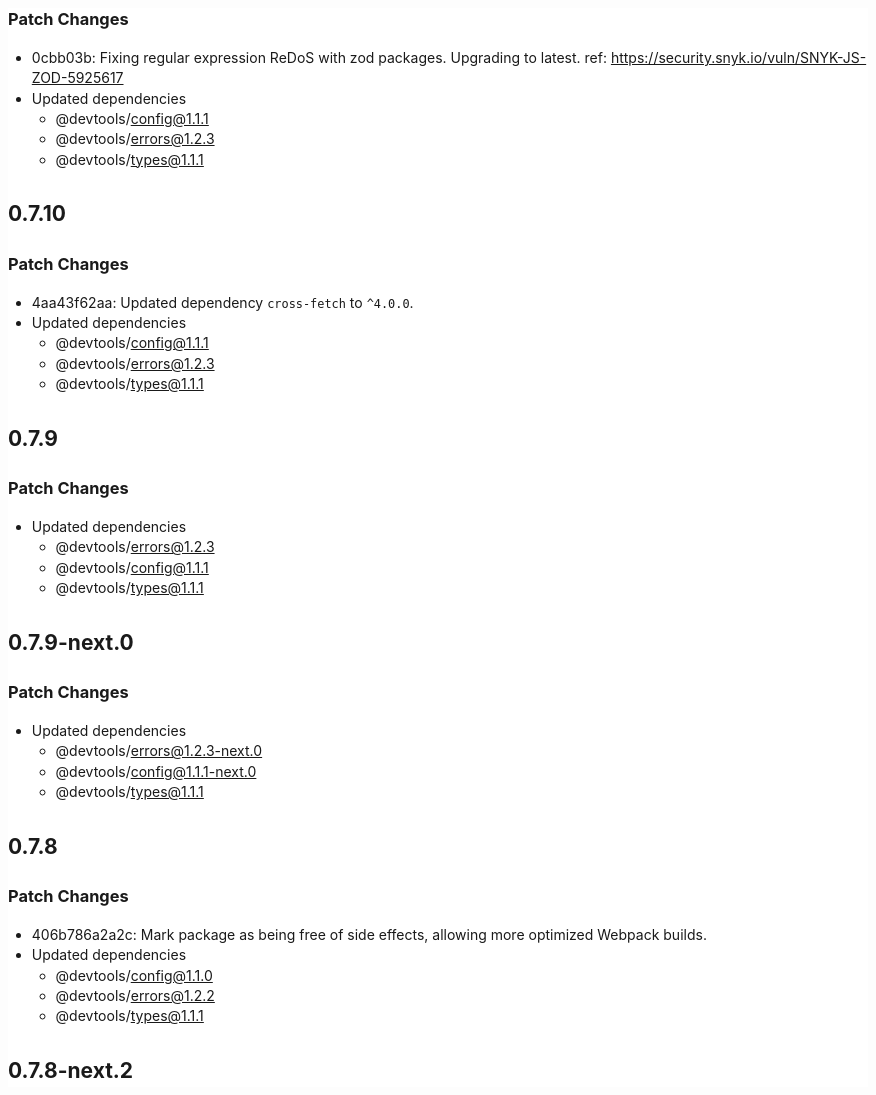 ### Patch Changes

- 0cbb03b: Fixing regular expression ReDoS with zod packages. Upgrading to latest. ref: https://security.snyk.io/vuln/SNYK-JS-ZOD-5925617
- Updated dependencies
  - @devtools/config@1.1.1
  - @devtools/errors@1.2.3
  - @devtools/types@1.1.1

## 0.7.10

### Patch Changes

- 4aa43f62aa: Updated dependency `cross-fetch` to `^4.0.0`.
- Updated dependencies
  - @devtools/config@1.1.1
  - @devtools/errors@1.2.3
  - @devtools/types@1.1.1

## 0.7.9

### Patch Changes

- Updated dependencies
  - @devtools/errors@1.2.3
  - @devtools/config@1.1.1
  - @devtools/types@1.1.1

## 0.7.9-next.0

### Patch Changes

- Updated dependencies
  - @devtools/errors@1.2.3-next.0
  - @devtools/config@1.1.1-next.0
  - @devtools/types@1.1.1

## 0.7.8

### Patch Changes

- 406b786a2a2c: Mark package as being free of side effects, allowing more optimized Webpack builds.
- Updated dependencies
  - @devtools/config@1.1.0
  - @devtools/errors@1.2.2
  - @devtools/types@1.1.1

## 0.7.8-next.2
